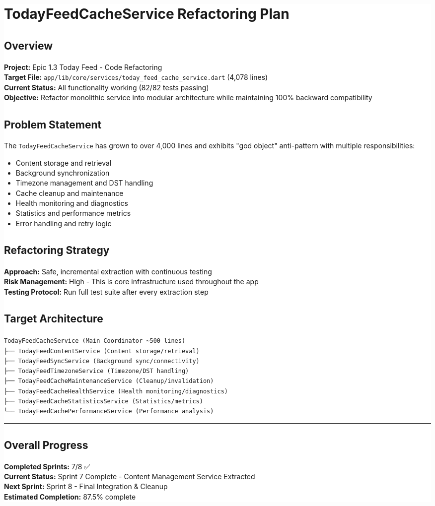 # TodayFeedCacheService Refactoring Plan

## **Overview**

**Project:** Epic 1.3 Today Feed - Code Refactoring  
**Target File:** `app/lib/core/services/today_feed_cache_service.dart` (4,078 lines)  
**Current Status:** All functionality working (82/82 tests passing)  
**Objective:** Refactor monolithic service into modular architecture while maintaining 100% backward compatibility

## **Problem Statement**

The `TodayFeedCacheService` has grown to over 4,000 lines and exhibits "god object" anti-pattern with multiple responsibilities:
- Content storage and retrieval
- Background synchronization 
- Timezone management and DST handling
- Cache cleanup and maintenance
- Health monitoring and diagnostics
- Statistics and performance metrics
- Error handling and retry logic

## **Refactoring Strategy**

**Approach:** Safe, incremental extraction with continuous testing  
**Risk Management:** High - This is core infrastructure used throughout the app  
**Testing Protocol:** Run full test suite after every extraction step  

## **Target Architecture**

```
TodayFeedCacheService (Main Coordinator ~500 lines)
├── TodayFeedContentService (Content storage/retrieval)
├── TodayFeedSyncService (Background sync/connectivity)  
├── TodayFeedTimezoneService (Timezone/DST handling)
├── TodayFeedCacheMaintenanceService (Cleanup/invalidation)
├── TodayFeedCacheHealthService (Health monitoring/diagnostics)
├── TodayFeedCacheStatisticsService (Statistics/metrics)
└── TodayFeedCachePerformanceService (Performance analysis)
```

---

## **Overall Progress**

**Completed Sprints:** 7/8 ✅  
**Current Status:** Sprint 7 Complete - Content Management Service Extracted  
**Next Sprint:** Sprint 8 - Final Integration & Cleanup  
**Estimated Completion:** 87.5% complete
